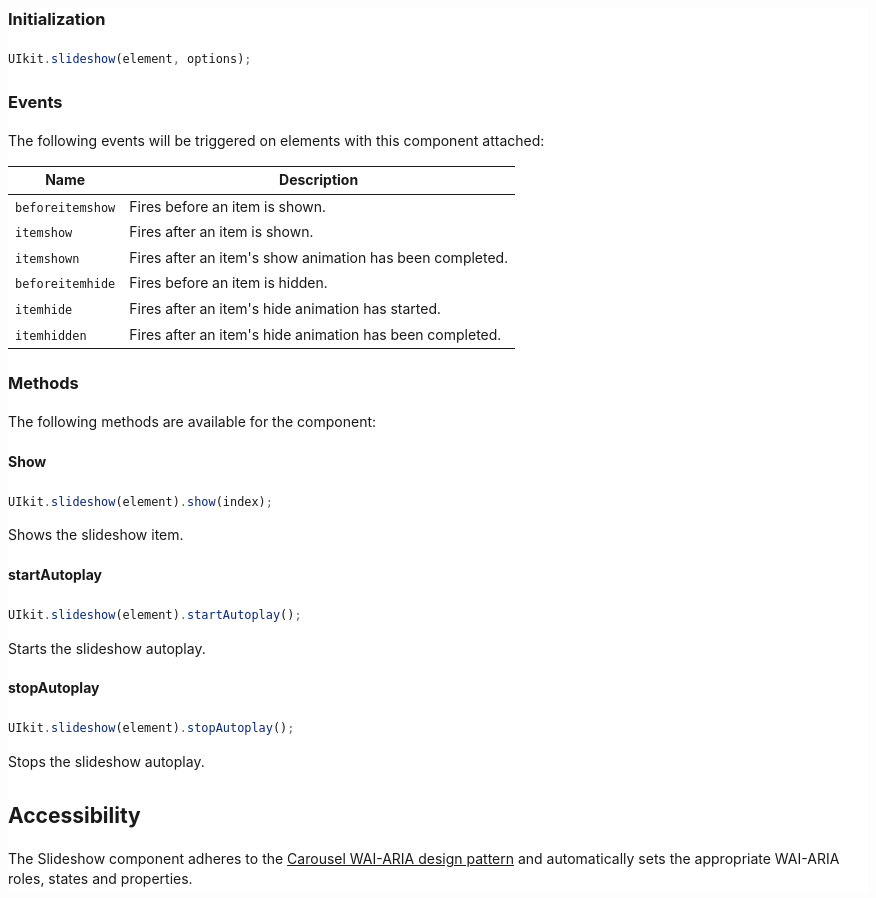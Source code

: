 ### Initialization

```js
UIkit.slideshow(element, options);
```

### Events

The following events will be triggered on elements with this component attached:

| Name             | Description                                              |
| ---------------- | -------------------------------------------------------- |
| `beforeitemshow` | Fires before an item is shown.                           |
| `itemshow`       | Fires after an item is shown.                            |
| `itemshown`      | Fires after an item's show animation has been completed. |
| `beforeitemhide` | Fires before an item is hidden.                          |
| `itemhide`       | Fires after an item's hide animation has started.        |
| `itemhidden`     | Fires after an item's hide animation has been completed. |

### Methods

The following methods are available for the component:

#### Show

```js
UIkit.slideshow(element).show(index);
```

Shows the slideshow item.

#### startAutoplay

```js
UIkit.slideshow(element).startAutoplay();
```

Starts the slideshow autoplay.

#### stopAutoplay

```js
UIkit.slideshow(element).stopAutoplay();
```

Stops the slideshow autoplay.

## Accessibility

The Slideshow component adheres to the [Carousel WAI-ARIA design pattern](https://www.w3.org/WAI/ARIA/apg/patterns/carousel/) and automatically sets the appropriate WAI-ARIA roles, states and properties.

